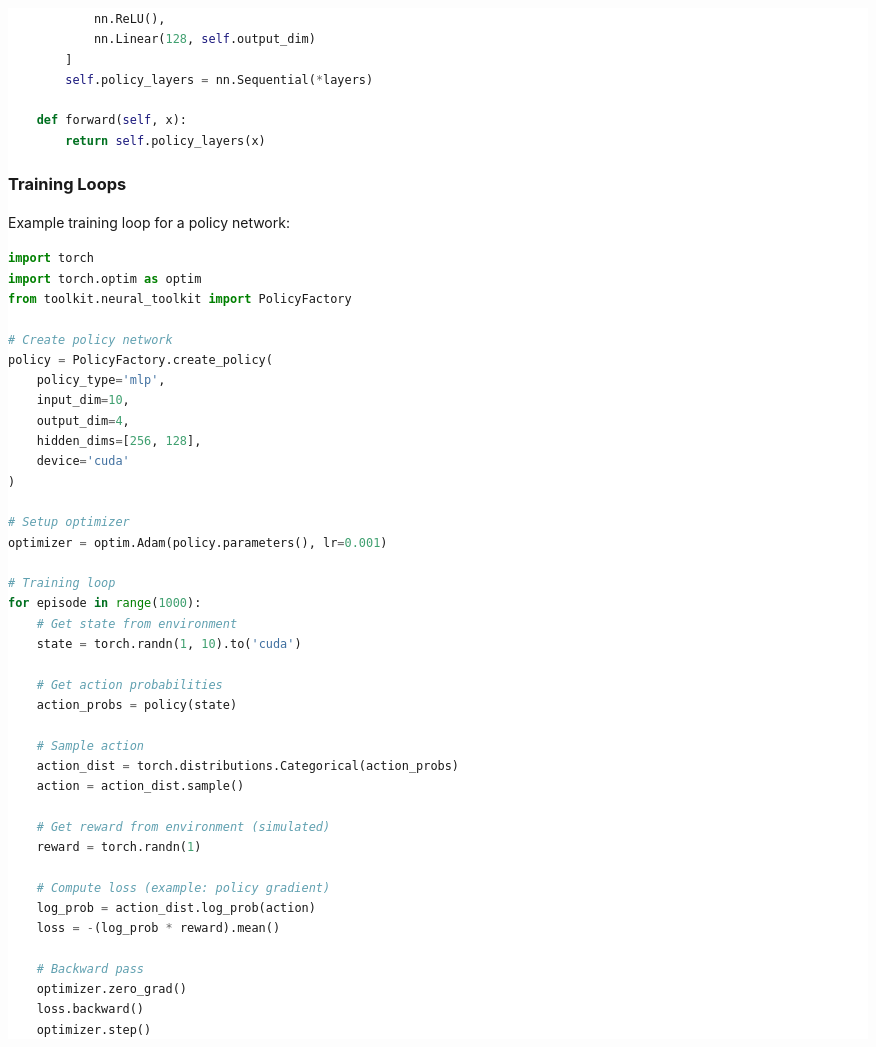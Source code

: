 ```python
            nn.ReLU(),
            nn.Linear(128, self.output_dim)
        ]
        self.policy_layers = nn.Sequential(*layers)
    
    def forward(self, x):
        return self.policy_layers(x)
```

### Training Loops

Example training loop for a policy network:

```python
import torch
import torch.optim as optim
from toolkit.neural_toolkit import PolicyFactory

# Create policy network
policy = PolicyFactory.create_policy(
    policy_type='mlp',
    input_dim=10,
    output_dim=4,
    hidden_dims=[256, 128],
    device='cuda'
)

# Setup optimizer
optimizer = optim.Adam(policy.parameters(), lr=0.001)

# Training loop
for episode in range(1000):
    # Get state from environment
    state = torch.randn(1, 10).to('cuda')
    
    # Get action probabilities
    action_probs = policy(state)
    
    # Sample action
    action_dist = torch.distributions.Categorical(action_probs)
    action = action_dist.sample()
    
    # Get reward from environment (simulated)
    reward = torch.randn(1)
    
    # Compute loss (example: policy gradient)
    log_prob = action_dist.log_prob(action)
    loss = -(log_prob * reward).mean()
    
    # Backward pass
    optimizer.zero_grad()
    loss.backward()
    optimizer.step()
```
